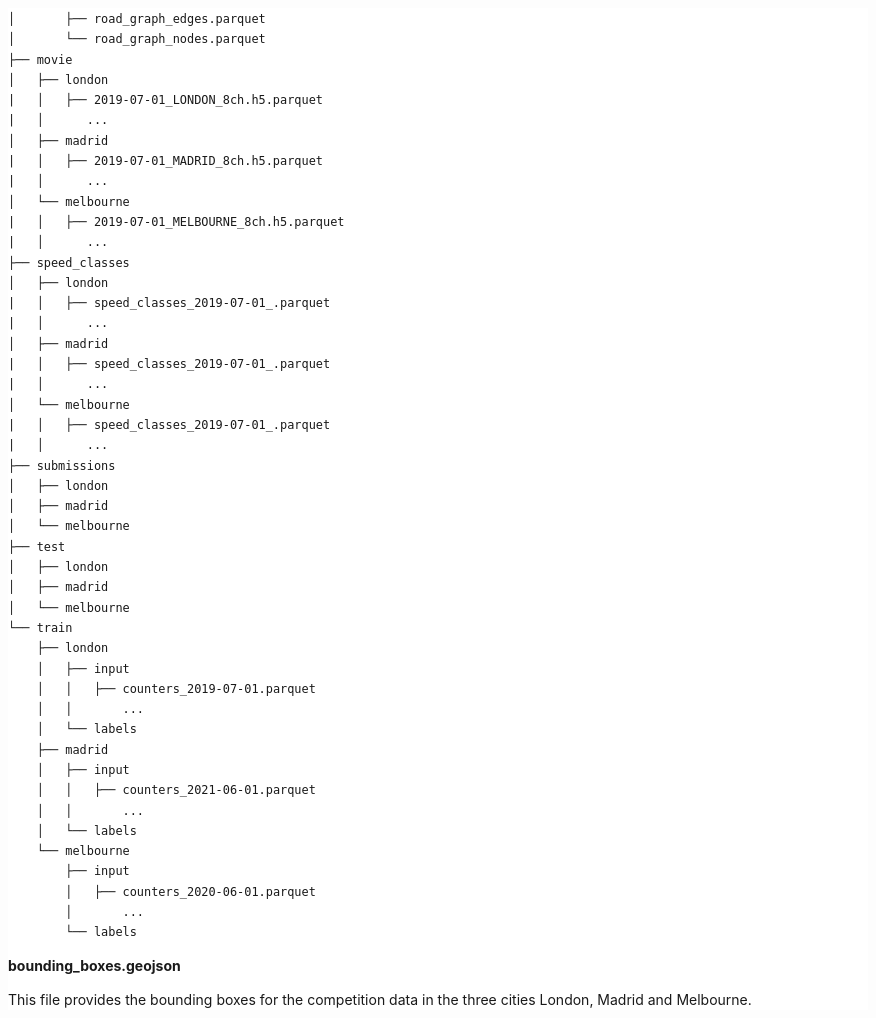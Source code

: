 ```
│       ├── road_graph_edges.parquet
│       └── road_graph_nodes.parquet
├── movie
│   ├── london
|   │   ├── 2019-07-01_LONDON_8ch.h5.parquet
|   │      ...
│   ├── madrid
|   │   ├── 2019-07-01_MADRID_8ch.h5.parquet
|   │      ...
│   └── melbourne
|   │   ├── 2019-07-01_MELBOURNE_8ch.h5.parquet
|   │      ...
├── speed_classes
│   ├── london
|   │   ├── speed_classes_2019-07-01_.parquet
|   │      ...
│   ├── madrid
|   │   ├── speed_classes_2019-07-01_.parquet
|   │      ...
│   └── melbourne
|   │   ├── speed_classes_2019-07-01_.parquet
|   │      ...
├── submissions
│   ├── london
│   ├── madrid
│   └── melbourne
├── test
│   ├── london
│   ├── madrid
│   └── melbourne
└── train
    ├── london
    │   ├── input
    │   │   ├── counters_2019-07-01.parquet
    │   │       ...
    │   └── labels
    ├── madrid
    │   ├── input
    │   │   ├── counters_2021-06-01.parquet
    │   │       ...
    │   └── labels
    └── melbourne
        ├── input
        │   ├── counters_2020-06-01.parquet
        │       ...
        └── labels
```

**bounding_boxes.geojson**

This file provides the bounding boxes for the competition data in the three
cities London, Madrid and Melbourne.
